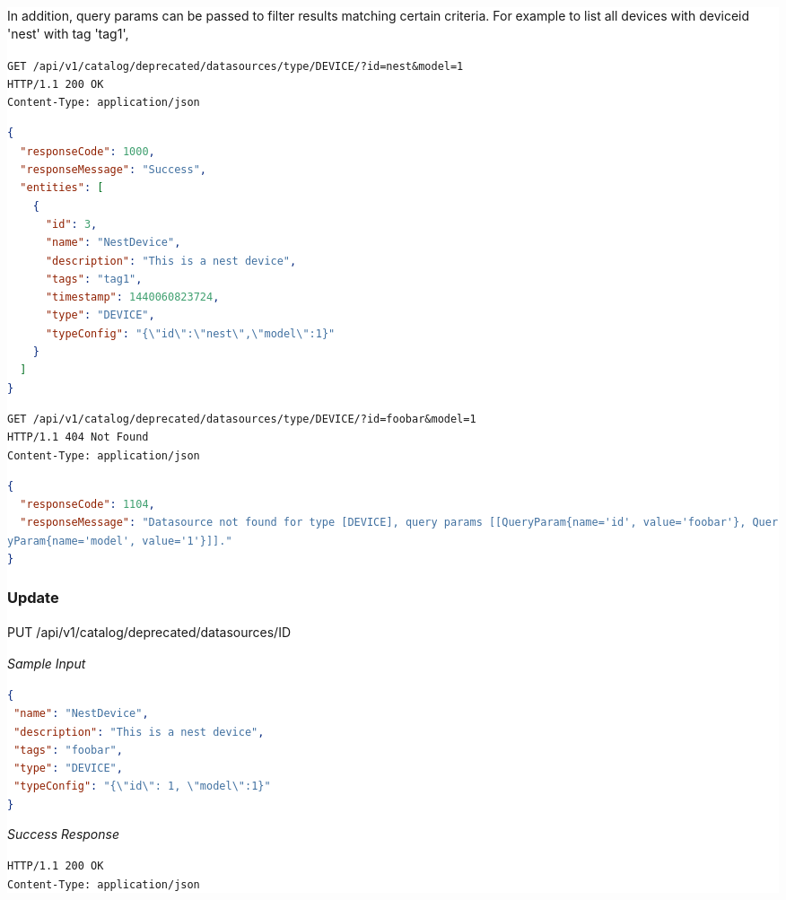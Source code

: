 In addition, query params can be passed to filter results matching certain criteria. For example to list all devices with deviceid 'nest' with tag 'tag1',
   
    GET /api/v1/catalog/deprecated/datasources/type/DEVICE/?id=nest&model=1
    HTTP/1.1 200 OK
    Content-Type: application/json
  
```json
{
  "responseCode": 1000,
  "responseMessage": "Success",
  "entities": [
    {
      "id": 3,
      "name": "NestDevice",
      "description": "This is a nest device",
      "tags": "tag1",
      "timestamp": 1440060823724,
      "type": "DEVICE",
      "typeConfig": "{\"id\":\"nest\",\"model\":1}"
    }
  ]
}
```

    GET /api/v1/catalog/deprecated/datasources/type/DEVICE/?id=foobar&model=1
    HTTP/1.1 404 Not Found
    Content-Type: application/json

```json
{
  "responseCode": 1104,
  "responseMessage": "Datasource not found for type [DEVICE], query params [[QueryParam{name='id', value='foobar'}, QueryParam{name='model', value='1'}]]."
}
```

### Update
PUT /api/v1/catalog/deprecated/datasources/ID

*Sample Input*

```json
{
 "name": "NestDevice",
 "description": "This is a nest device",
 "tags": "foobar",
 "type": "DEVICE",
 "typeConfig": "{\"id\": 1, \"model\":1}"
}
```
   
*Success Response*

    HTTP/1.1 200 OK
    Content-Type: application/json
    